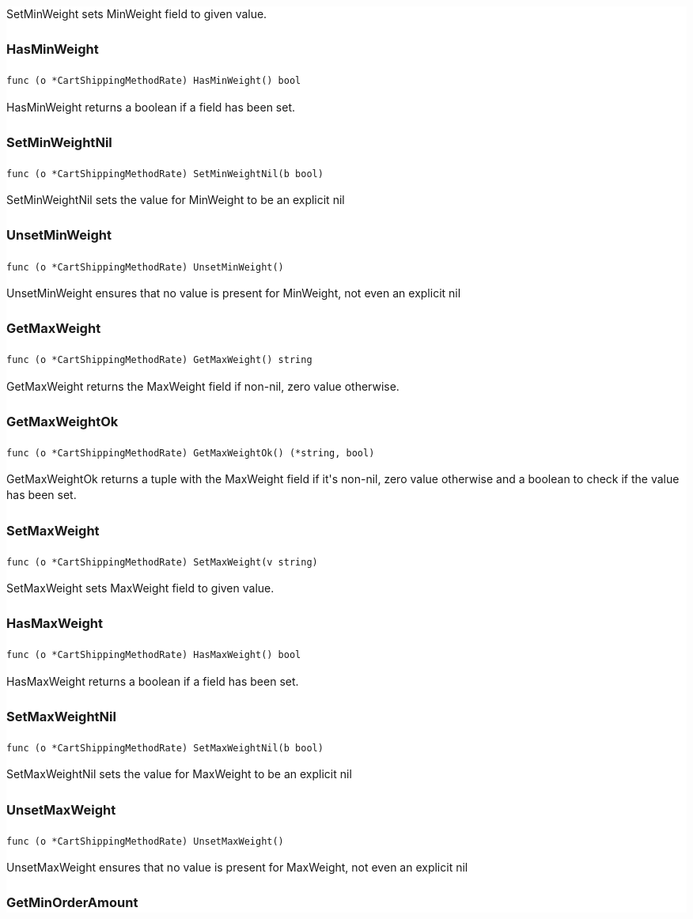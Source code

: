 SetMinWeight sets MinWeight field to given value.

### HasMinWeight

`func (o *CartShippingMethodRate) HasMinWeight() bool`

HasMinWeight returns a boolean if a field has been set.

### SetMinWeightNil

`func (o *CartShippingMethodRate) SetMinWeightNil(b bool)`

 SetMinWeightNil sets the value for MinWeight to be an explicit nil

### UnsetMinWeight
`func (o *CartShippingMethodRate) UnsetMinWeight()`

UnsetMinWeight ensures that no value is present for MinWeight, not even an explicit nil
### GetMaxWeight

`func (o *CartShippingMethodRate) GetMaxWeight() string`

GetMaxWeight returns the MaxWeight field if non-nil, zero value otherwise.

### GetMaxWeightOk

`func (o *CartShippingMethodRate) GetMaxWeightOk() (*string, bool)`

GetMaxWeightOk returns a tuple with the MaxWeight field if it's non-nil, zero value otherwise
and a boolean to check if the value has been set.

### SetMaxWeight

`func (o *CartShippingMethodRate) SetMaxWeight(v string)`

SetMaxWeight sets MaxWeight field to given value.

### HasMaxWeight

`func (o *CartShippingMethodRate) HasMaxWeight() bool`

HasMaxWeight returns a boolean if a field has been set.

### SetMaxWeightNil

`func (o *CartShippingMethodRate) SetMaxWeightNil(b bool)`

 SetMaxWeightNil sets the value for MaxWeight to be an explicit nil

### UnsetMaxWeight
`func (o *CartShippingMethodRate) UnsetMaxWeight()`

UnsetMaxWeight ensures that no value is present for MaxWeight, not even an explicit nil
### GetMinOrderAmount
